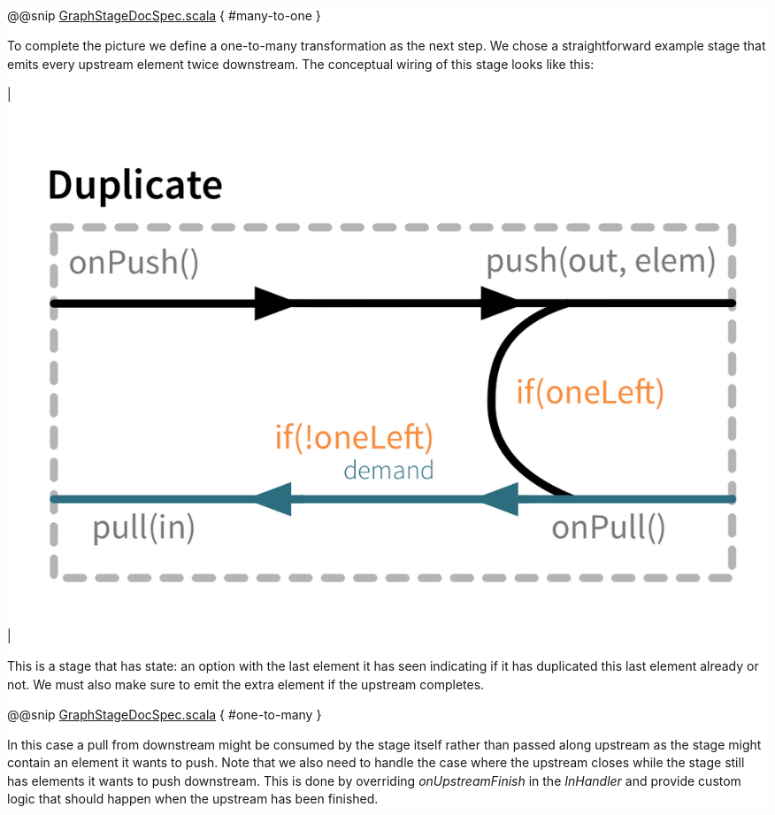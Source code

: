 @@snip [GraphStageDocSpec.scala](../code/docs/stream/GraphStageDocSpec.scala) { #many-to-one }

To complete the picture we define a one-to-many transformation as the next step. We chose a straightforward example stage
that emits every upstream element twice downstream. The conceptual wiring of this stage looks like this:

|

![graph_stage_duplicate.png](../../images/graph_stage_duplicate.png)

|

This is a stage that has state: an option with the last element it has seen indicating if it
has duplicated this last element already or not. We must also make sure to emit the extra element
if the upstream completes.

@@snip [GraphStageDocSpec.scala](../code/docs/stream/GraphStageDocSpec.scala) { #one-to-many }

In this case a pull from downstream might be consumed by the stage itself rather
than passed along upstream as the stage might contain an element it wants to
push. Note that we also need to handle the case where the upstream closes while
the stage still has elements it wants to push downstream. This is done by
overriding *onUpstreamFinish* in the *InHandler* and provide custom logic
that should happen when the upstream has been finished.
